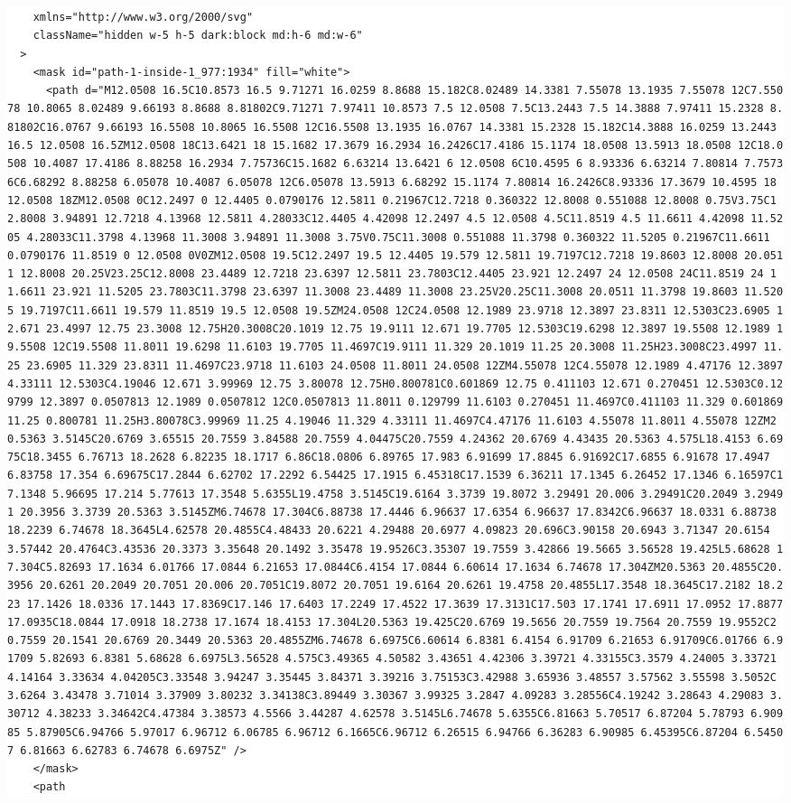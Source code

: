         xmlns="http://www.w3.org/2000/svg"
        className="hidden w-5 h-5 dark:block md:h-6 md:w-6"
      >
        <mask id="path-1-inside-1_977:1934" fill="white">
          <path d="M12.0508 16.5C10.8573 16.5 9.71271 16.0259 8.8688 15.182C8.02489 14.3381 7.55078 13.1935 7.55078 12C7.55078 10.8065 8.02489 9.66193 8.8688 8.81802C9.71271 7.97411 10.8573 7.5 12.0508 7.5C13.2443 7.5 14.3888 7.97411 15.2328 8.81802C16.0767 9.66193 16.5508 10.8065 16.5508 12C16.5508 13.1935 16.0767 14.3381 15.2328 15.182C14.3888 16.0259 13.2443 16.5 12.0508 16.5ZM12.0508 18C13.6421 18 15.1682 17.3679 16.2934 16.2426C17.4186 15.1174 18.0508 13.5913 18.0508 12C18.0508 10.4087 17.4186 8.88258 16.2934 7.75736C15.1682 6.63214 13.6421 6 12.0508 6C10.4595 6 8.93336 6.63214 7.80814 7.75736C6.68292 8.88258 6.05078 10.4087 6.05078 12C6.05078 13.5913 6.68292 15.1174 7.80814 16.2426C8.93336 17.3679 10.4595 18 12.0508 18ZM12.0508 0C12.2497 0 12.4405 0.0790176 12.5811 0.21967C12.7218 0.360322 12.8008 0.551088 12.8008 0.75V3.75C12.8008 3.94891 12.7218 4.13968 12.5811 4.28033C12.4405 4.42098 12.2497 4.5 12.0508 4.5C11.8519 4.5 11.6611 4.42098 11.5205 4.28033C11.3798 4.13968 11.3008 3.94891 11.3008 3.75V0.75C11.3008 0.551088 11.3798 0.360322 11.5205 0.21967C11.6611 0.0790176 11.8519 0 12.0508 0V0ZM12.0508 19.5C12.2497 19.5 12.4405 19.579 12.5811 19.7197C12.7218 19.8603 12.8008 20.0511 12.8008 20.25V23.25C12.8008 23.4489 12.7218 23.6397 12.5811 23.7803C12.4405 23.921 12.2497 24 12.0508 24C11.8519 24 11.6611 23.921 11.5205 23.7803C11.3798 23.6397 11.3008 23.4489 11.3008 23.25V20.25C11.3008 20.0511 11.3798 19.8603 11.5205 19.7197C11.6611 19.579 11.8519 19.5 12.0508 19.5ZM24.0508 12C24.0508 12.1989 23.9718 12.3897 23.8311 12.5303C23.6905 12.671 23.4997 12.75 23.3008 12.75H20.3008C20.1019 12.75 19.9111 12.671 19.7705 12.5303C19.6298 12.3897 19.5508 12.1989 19.5508 12C19.5508 11.8011 19.6298 11.6103 19.7705 11.4697C19.9111 11.329 20.1019 11.25 20.3008 11.25H23.3008C23.4997 11.25 23.6905 11.329 23.8311 11.4697C23.9718 11.6103 24.0508 11.8011 24.0508 12ZM4.55078 12C4.55078 12.1989 4.47176 12.3897 4.33111 12.5303C4.19046 12.671 3.99969 12.75 3.80078 12.75H0.800781C0.601869 12.75 0.411103 12.671 0.270451 12.5303C0.129799 12.3897 0.0507813 12.1989 0.0507812 12C0.0507813 11.8011 0.129799 11.6103 0.270451 11.4697C0.411103 11.329 0.601869 11.25 0.800781 11.25H3.80078C3.99969 11.25 4.19046 11.329 4.33111 11.4697C4.47176 11.6103 4.55078 11.8011 4.55078 12ZM20.5363 3.5145C20.6769 3.65515 20.7559 3.84588 20.7559 4.04475C20.7559 4.24362 20.6769 4.43435 20.5363 4.575L18.4153 6.6975C18.3455 6.76713 18.2628 6.82235 18.1717 6.86C18.0806 6.89765 17.983 6.91699 17.8845 6.91692C17.6855 6.91678 17.4947 6.83758 17.354 6.69675C17.2844 6.62702 17.2292 6.54425 17.1915 6.45318C17.1539 6.36211 17.1345 6.26452 17.1346 6.16597C17.1348 5.96695 17.214 5.77613 17.3548 5.6355L19.4758 3.5145C19.6164 3.3739 19.8072 3.29491 20.006 3.29491C20.2049 3.29491 20.3956 3.3739 20.5363 3.5145ZM6.74678 17.304C6.88738 17.4446 6.96637 17.6354 6.96637 17.8342C6.96637 18.0331 6.88738 18.2239 6.74678 18.3645L4.62578 20.4855C4.48433 20.6221 4.29488 20.6977 4.09823 20.696C3.90158 20.6943 3.71347 20.6154 3.57442 20.4764C3.43536 20.3373 3.35648 20.1492 3.35478 19.9526C3.35307 19.7559 3.42866 19.5665 3.56528 19.425L5.68628 17.304C5.82693 17.1634 6.01766 17.0844 6.21653 17.0844C6.4154 17.0844 6.60614 17.1634 6.74678 17.304ZM20.5363 20.4855C20.3956 20.6261 20.2049 20.7051 20.006 20.7051C19.8072 20.7051 19.6164 20.6261 19.4758 20.4855L17.3548 18.3645C17.2182 18.223 17.1426 18.0336 17.1443 17.8369C17.146 17.6403 17.2249 17.4522 17.3639 17.3131C17.503 17.1741 17.6911 17.0952 17.8877 17.0935C18.0844 17.0918 18.2738 17.1674 18.4153 17.304L20.5363 19.425C20.6769 19.5656 20.7559 19.7564 20.7559 19.9552C20.7559 20.1541 20.6769 20.3449 20.5363 20.4855ZM6.74678 6.6975C6.60614 6.8381 6.4154 6.91709 6.21653 6.91709C6.01766 6.91709 5.82693 6.8381 5.68628 6.6975L3.56528 4.575C3.49365 4.50582 3.43651 4.42306 3.39721 4.33155C3.3579 4.24005 3.33721 4.14164 3.33634 4.04205C3.33548 3.94247 3.35445 3.84371 3.39216 3.75153C3.42988 3.65936 3.48557 3.57562 3.55598 3.5052C3.6264 3.43478 3.71014 3.37909 3.80232 3.34138C3.89449 3.30367 3.99325 3.2847 4.09283 3.28556C4.19242 3.28643 4.29083 3.30712 4.38233 3.34642C4.47384 3.38573 4.5566 3.44287 4.62578 3.5145L6.74678 5.6355C6.81663 5.70517 6.87204 5.78793 6.90985 5.87905C6.94766 5.97017 6.96712 6.06785 6.96712 6.1665C6.96712 6.26515 6.94766 6.36283 6.90985 6.45395C6.87204 6.54507 6.81663 6.62783 6.74678 6.6975Z" />
        </mask>
        <path